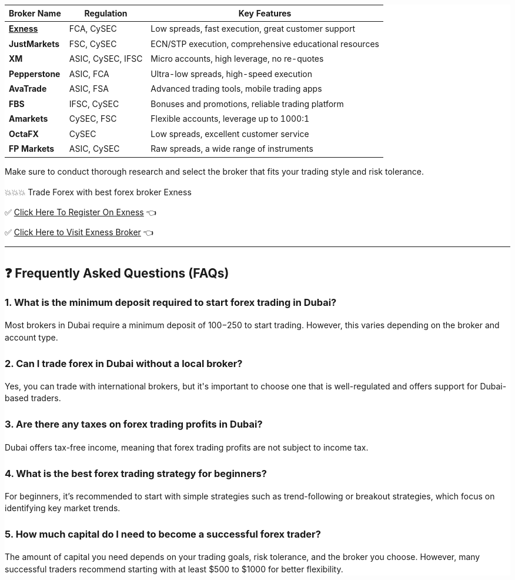 | Broker Name     | Regulation       | Key Features                                  |
|-----------------|------------------|-----------------------------------------------|
| **[Exness](https://one.exnesstrack.org/boarding/sign-up/a/newup2)**      | FCA, CySEC       | Low spreads, fast execution, great customer support |
| **JustMarkets** | FSC, CySEC       | ECN/STP execution, comprehensive educational resources |
| **XM**          | ASIC, CySEC, IFSC| Micro accounts, high leverage, no re-quotes   |
| **Pepperstone** | ASIC, FCA        | Ultra-low spreads, high-speed execution       |
| **AvaTrade**    | ASIC, FSA        | Advanced trading tools, mobile trading apps   |
| **FBS**         | IFSC, CySEC      | Bonuses and promotions, reliable trading platform |
| **Amarkets**    | CySEC, FSC       | Flexible accounts, leverage up to 1000:1     |
| **OctaFX**      | CySEC            | Low spreads, excellent customer service       |
| **FP Markets**  | ASIC, CySEC      | Raw spreads, a wide range of instruments      |

Make sure to conduct thorough research and select the broker that fits your trading style and risk tolerance.

💥💥💥 Trade Forex with best forex broker Exness

✅ [Click Here To Register On Exness](https://one.exnesstrack.org/boarding/sign-up/a/newup2) 👈

✅ [Click Here to Visit Exness Broker](https://one.exnesstrack.org/a/newup2) 👈

---

## ❓ Frequently Asked Questions (FAQs)

### 1. What is the minimum deposit required to start forex trading in Dubai?
Most brokers in Dubai require a minimum deposit of $100-$250 to start trading. However, this varies depending on the broker and account type.

### 2. Can I trade forex in Dubai without a local broker?
Yes, you can trade with international brokers, but it's important to choose one that is well-regulated and offers support for Dubai-based traders.

### 3. Are there any taxes on forex trading profits in Dubai?
Dubai offers tax-free income, meaning that forex trading profits are not subject to income tax.

### 4. What is the best forex trading strategy for beginners?
For beginners, it’s recommended to start with simple strategies such as trend-following or breakout strategies, which focus on identifying key market trends.

### 5. How much capital do I need to become a successful forex trader?
The amount of capital you need depends on your trading goals, risk tolerance, and the broker you choose. However, many successful traders recommend starting with at least $500 to $1000 for better flexibility.
